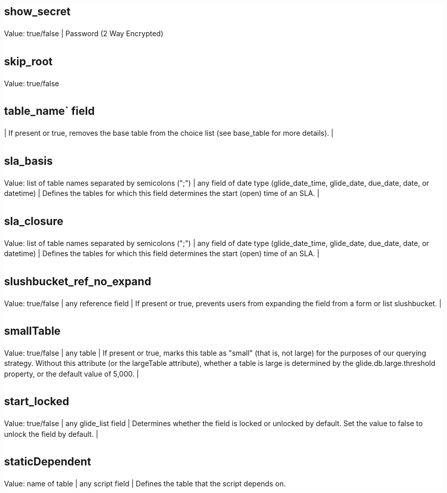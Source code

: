 
## show_secret
Value: true/false
| Password (2 Way Encrypted)


## skip_root
Value: true/false
## table_name` field
| If present or true, removes the base table from the choice list (see base\_table for more details).
|
## sla_basis
Value: list of table names separated by semicolons (";")
| any field of date type (glide\_date\_time, glide\_date, due\_date, date, or datetime)
| Defines the tables for which this field determines the start (open) time of an SLA.
|
## sla_closure
Value: list of table names separated by semicolons (";")
| any field of date type (glide\_date\_time, glide\_date, due\_date, date, or datetime)
| Defines the tables for which this field determines the start (open) time of an SLA.
|
## slushbucket_ref_no_expand
Value: true/false
| any reference field
| If present or true, prevents users from expanding the field from a form or list slushbucket.
|
## smallTable
Value: true/false
| any table
| If present or true, marks this table as "small" (that is, not large) for the purposes of our querying strategy. Without this attribute (or the largeTable attribute), whether a table is large is determined by the glide.db.large.threshold property, or the default value of 5,000.
|
## start_locked
Value: true/false
| any glide\_list field
| Determines whether the field is locked or unlocked by default. Set the value to false to unlock the field by default.
|
## staticDependent
Value: name of table
| any script field
| Defines the table that the script depends on.